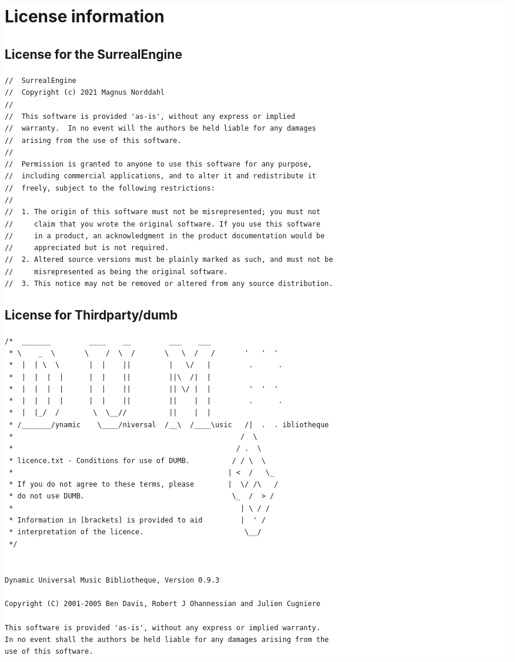 # License information

## License for the SurrealEngine

	//  SurrealEngine
	//  Copyright (c) 2021 Magnus Norddahl
	//
	//  This software is provided 'as-is', without any express or implied
	//  warranty.  In no event will the authors be held liable for any damages
	//  arising from the use of this software.
	//
	//  Permission is granted to anyone to use this software for any purpose,
	//  including commercial applications, and to alter it and redistribute it
	//  freely, subject to the following restrictions:
	//
	//  1. The origin of this software must not be misrepresented; you must not
	//     claim that you wrote the original software. If you use this software
	//     in a product, an acknowledgment in the product documentation would be
	//     appreciated but is not required.
	//  2. Altered source versions must be plainly marked as such, and must not be
	//     misrepresented as being the original software.
	//  3. This notice may not be removed or altered from any source distribution.

## License for Thirdparty/dumb

	/*  _______         ____    __         ___    ___
	 * \    _  \       \    /  \  /       \   \  /   /       '   '  '
	 *  |  | \  \       |  |    ||         |   \/   |         .      .
	 *  |  |  |  |      |  |    ||         ||\  /|  |
	 *  |  |  |  |      |  |    ||         || \/ |  |         '  '  '
	 *  |  |  |  |      |  |    ||         ||    |  |         .      .
	 *  |  |_/  /        \  \__//          ||    |  |
	 * /_______/ynamic    \____/niversal  /__\  /____\usic   /|  .  . ibliotheque
	 *                                                      /  \
	 *                                                     / .  \
	 * licence.txt - Conditions for use of DUMB.          / / \  \
	 *                                                   | <  /   \_
	 * If you do not agree to these terms, please        |  \/ /\   /
	 * do not use DUMB.                                   \_  /  > /
	 *                                                      | \ / /
	 * Information in [brackets] is provided to aid         |  ' /
	 * interpretation of the licence.                        \__/
	 */
	
	
	Dynamic Universal Music Bibliotheque, Version 0.9.3
	
	Copyright (C) 2001-2005 Ben Davis, Robert J Ohannessian and Julien Cugniere
	
	This software is provided 'as-is', without any express or implied warranty.
	In no event shall the authors be held liable for any damages arising from the
	use of this software.
	